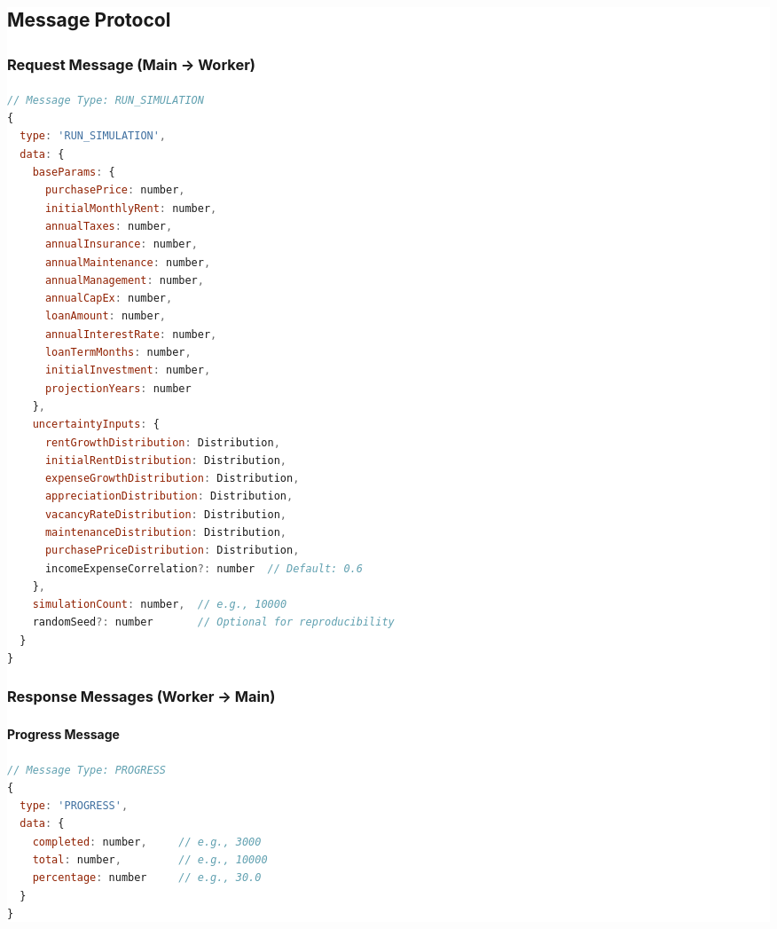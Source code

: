 
## Message Protocol

### Request Message (Main → Worker)

```javascript
// Message Type: RUN_SIMULATION
{
  type: 'RUN_SIMULATION',
  data: {
    baseParams: {
      purchasePrice: number,
      initialMonthlyRent: number,
      annualTaxes: number,
      annualInsurance: number,
      annualMaintenance: number,
      annualManagement: number,
      annualCapEx: number,
      loanAmount: number,
      annualInterestRate: number,
      loanTermMonths: number,
      initialInvestment: number,
      projectionYears: number
    },
    uncertaintyInputs: {
      rentGrowthDistribution: Distribution,
      initialRentDistribution: Distribution,
      expenseGrowthDistribution: Distribution,
      appreciationDistribution: Distribution,
      vacancyRateDistribution: Distribution,
      maintenanceDistribution: Distribution,
      purchasePriceDistribution: Distribution,
      incomeExpenseCorrelation?: number  // Default: 0.6
    },
    simulationCount: number,  // e.g., 10000
    randomSeed?: number       // Optional for reproducibility
  }
}
```

### Response Messages (Worker → Main)

#### Progress Message

```javascript
// Message Type: PROGRESS
{
  type: 'PROGRESS',
  data: {
    completed: number,     // e.g., 3000
    total: number,         // e.g., 10000
    percentage: number     // e.g., 30.0
  }
}
```
